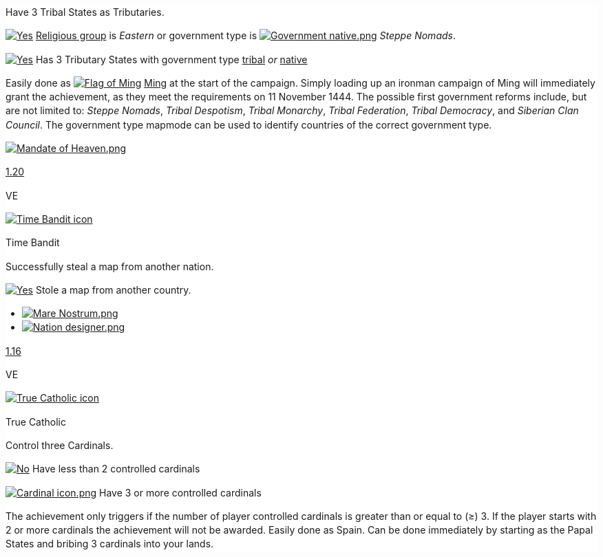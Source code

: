 Have 3 Tribal States as Tributaries.

[![Yes](/images/thumb/d/da/Ledger_yes.png/28px-Ledger_yes.png)](/File:Ledger_yes.png "Yes") [Religious group](/Religious_group "Religious group") is _Eastern_ or government type is [![Government native.png](/images/thumb/a/a8/Government_native.png/28px-Government_native.png)](/Steppe_nomads "Steppe nomads") _Steppe Nomads_.

[![Yes](/images/thumb/d/da/Ledger_yes.png/28px-Ledger_yes.png)](/File:Ledger_yes.png "Yes") Has 3 Tributary States with government type [tribal](/Tribal_government "Tribal government") _or_ [native](/Native_council "Native council")

Easily done as [![Flag of Ming](/images/thumb/a/a5/Ming.png/20px-Ming.png)](/Ming "Ming") [Ming](/Ming "Ming") at the start of the campaign. Simply loading up an ironman campaign of Ming will immediately grant the achievement, as they meet the requirements on 11 November 1444. The possible first government reforms include, but are not limited to: _Steppe Nomads_, _Tribal Despotism_, _Tribal Monarchy_, _Tribal Federation_, _Tribal Democracy_, and _Siberian Clan Council_. The government type mapmode can be used to identify countries of the correct government type.

[![Mandate of Heaven.png](/images/thumb/7/7c/Mandate_of_Heaven.png/28px-Mandate_of_Heaven.png)](/Mandate_of_Heaven "Mandate of Heaven")

[1.20](/1.20 "1.20")

VE

[![Time Bandit icon](/images/1/13/Time_Bandit.jpg)](/File:Time_Bandit.jpg "Time Bandit icon")

Time Bandit

Successfully steal a map from another nation.

[![Yes](/images/thumb/d/da/Ledger_yes.png/28px-Ledger_yes.png)](/File:Ledger_yes.png "Yes") Stole a map from another country.

*   [![Mare Nostrum.png](/images/thumb/f/ff/Mare_Nostrum.png/28px-Mare_Nostrum.png)](/Mare_Nostrum "Mare Nostrum")
*   [![Nation designer.png](/images/a/ab/Nation_designer.png)](/Nation_designer "Nation designer")

[1.16](/1.16 "1.16")

VE

[![True Catholic icon](/images/9/97/True_Catholic.jpg)](/File:True_Catholic.jpg "True Catholic icon")

True Catholic

Control three Cardinals.

[![No](/images/thumb/5/56/Ledger_no_crop.png/28px-Ledger_no_crop.png)](/File:Ledger_no_crop.png "No") Have less than 2 controlled cardinals

[![Cardinal icon.png](/images/thumb/b/be/Cardinal_icon.png/28px-Cardinal_icon.png)](/Cardinal "Cardinal") Have 3 or more controlled cardinals

The achievement only triggers if the number of player controlled cardinals is greater than or equal to (≥) 3. If the player starts with 2 or more cardinals the achievement will not be awarded. Easily done as Spain. Can be done immediately by starting as the Papal States and bribing 3 cardinals into your lands.
